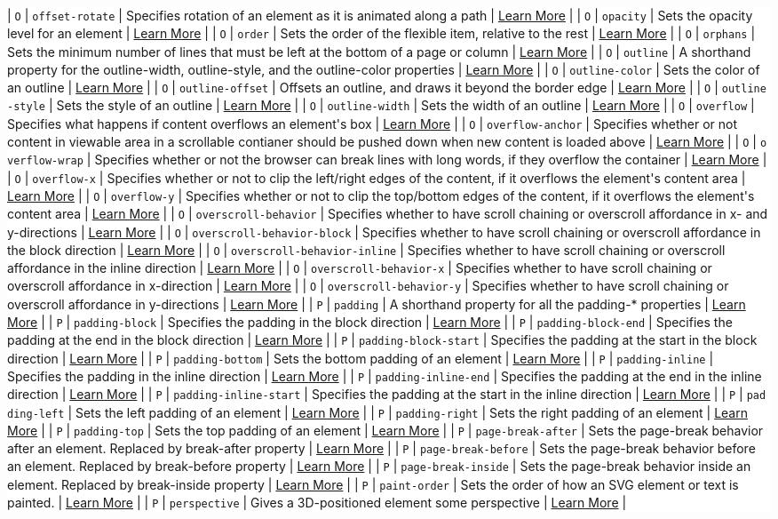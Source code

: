 | `O` | `offset-rotate` | Specifies rotation of an element as it is animated along a path | [Learn More](https://www.w3schools.com/cssref/css_pr_offset-rotate.php) |
| `O` | `opacity` | Sets the opacity level for an element | [Learn More](https://www.w3schools.com/cssref/css3_pr_opacity.php) |
| `O` | `order` | Sets the order of the flexible item, relative to the rest | [Learn More](https://www.w3schools.com/cssref/css3_pr_order.php) |
| `O` | `orphans` | Sets the minimum number of lines that must be left at the bottom of a      page or column | [Learn More](https://www.w3schools.com/cssref/css3_pr_orphans.php) |
| `O` | `outline` | A shorthand property for the outline-width, outline-style, and      the outline-color properties | [Learn More](https://www.w3schools.com/cssref/pr_outline.php) |
| `O` | `outline-color` | Sets the color of an outline | [Learn More](https://www.w3schools.com/cssref/pr_outline-color.php) |
| `O` | `outline-offset` | Offsets an outline, and draws it beyond the border edge | [Learn More](https://www.w3schools.com/cssref/css3_pr_outline-offset.php) |
| `O` | `outline-style` | Sets the style of an outline | [Learn More](https://www.w3schools.com/cssref/pr_outline-style.php) |
| `O` | `outline-width` | Sets the width of an outline | [Learn More](https://www.w3schools.com/cssref/pr_outline-width.php) |
| `O` | `overflow` | Specifies what happens if content overflows an element's box | [Learn More](https://www.w3schools.com/cssref/pr_pos_overflow.php) |
| `O` | `overflow-anchor` | Specifies whether or not content in viewable area in a scrollable contianer should be pushed down when new content is loaded above | [Learn More](https://www.w3schools.com/cssref/css_pr_overflow-anchor.php) |
| `O` | `overflow-wrap` | Specifies whether or not the browser can break lines with long words, if      they overflow the container | [Learn More](https://www.w3schools.com/cssref/css3_pr_overflow-wrap.php) |
| `O` | `overflow-x` | Specifies whether or not to clip the left/right edges of the content, if it overflows the element's content area | [Learn More](https://www.w3schools.com/cssref/css3_pr_overflow-x.php) |
| `O` | `overflow-y` | Specifies whether or not to clip the top/bottom edges of the content, if it overflows the element's content area | [Learn More](https://www.w3schools.com/cssref/css3_pr_overflow-y.php) |
| `O` | `overscroll-behavior` | Specifies whether to have scroll chaining or overscroll affordance in x- and y-directions | [Learn More](https://www.w3schools.com/cssref/css_pr_overscroll-behavior.php) |
| `O` | `overscroll-behavior-block` | Specifies whether to have scroll chaining or overscroll affordance in the block direction | [Learn More](https://www.w3schools.com/cssref/css_pr_overscroll-behavior-block.php) |
| `O` | `overscroll-behavior-inline` | Specifies whether to have scroll chaining or overscroll affordance in the inline direction | [Learn More](https://www.w3schools.com/cssref/css_pr_overscroll-behavior-inline.php) |
| `O` | `overscroll-behavior-x` | Specifies whether to have scroll chaining or overscroll affordance in x-direction | [Learn More](https://www.w3schools.com/cssref/css_pr_overscroll-behavior-x.php) |
| `O` | `overscroll-behavior-y` | Specifies whether to have scroll chaining or overscroll affordance in y-directions | [Learn More](https://www.w3schools.com/cssref/css_pr_overscroll-behavior-y.php) |
| `P` | `padding` | A shorthand property for all the padding-* properties | [Learn More](https://www.w3schools.com/cssref/pr_padding.php) |
| `P` | `padding-block` | Specifies the padding in the block direction | [Learn More](https://www.w3schools.com/cssref/css_pr_padding-block.php) |
| `P` | `padding-block-end` | Specifies the padding at the end in the block direction | [Learn More](https://www.w3schools.com/cssref/css_pr_padding-block-end.php) |
| `P` | `padding-block-start` | Specifies the padding at the start in the block direction | [Learn More](https://www.w3schools.com/cssref/css_pr_padding-block-start.php) |
| `P` | `padding-bottom` | Sets the bottom padding of an element | [Learn More](https://www.w3schools.com/cssref/pr_padding-bottom.php) |
| `P` | `padding-inline` | Specifies the padding in the inline direction | [Learn More](https://www.w3schools.com/cssref/css_pr_padding-inline.php) |
| `P` | `padding-inline-end` | Specifies the padding at the end in the inline direction | [Learn More](https://www.w3schools.com/cssref/css_pr_padding-inline-end.php) |
| `P` | `padding-inline-start` | Specifies the padding at the start in the inline direction | [Learn More](https://www.w3schools.com/cssref/css_pr_padding-inline-start.php) |
| `P` | `padding-left` | Sets the left padding of an element | [Learn More](https://www.w3schools.com/cssref/pr_padding-left.php) |
| `P` | `padding-right` | Sets the right padding of an element | [Learn More](https://www.w3schools.com/cssref/pr_padding-right.php) |
| `P` | `padding-top` | Sets the top padding of an element | [Learn More](https://www.w3schools.com/cssref/pr_padding-top.php) |
| `P` | `page-break-after` | Sets the page-break behavior after an element. Replaced by break-after property | [Learn More](https://www.w3schools.com/cssref/pr_print_pageba.php) |
| `P` | `page-break-before` | Sets the page-break behavior before an element. Replaced by break-before property | [Learn More](https://www.w3schools.com/cssref/pr_print_pagebb.php) |
| `P` | `page-break-inside` | Sets the page-break behavior inside an element. Replaced by break-inside property | [Learn More](https://www.w3schools.com/cssref/pr_print_pagebi.php) |
| `P` | `paint-order` | Sets the order of how an SVG element or text is painted. | [Learn More](https://www.w3schools.com/cssref/css_pr_paint-order.php) |
| `P` | `perspective` | Gives a 3D-positioned element some perspective | [Learn More](https://www.w3schools.com/cssref/css3_pr_perspective.php) |